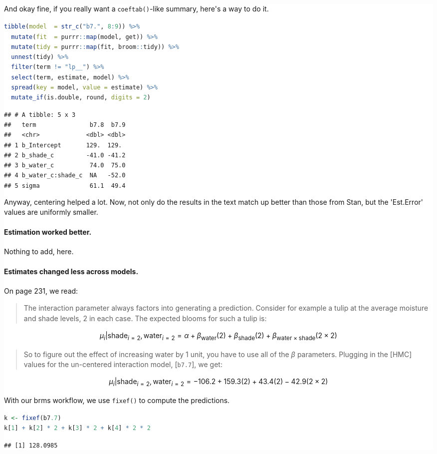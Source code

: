 And okay fine, if you really want a `coeftab()`-like summary, here's a way to do it.


```r
tibble(model  = str_c("b7.", 8:9)) %>% 
  mutate(fit  = purrr::map(model, get)) %>% 
  mutate(tidy = purrr::map(fit, broom::tidy)) %>% 
  unnest(tidy) %>% 
  filter(term != "lp__") %>% 
  select(term, estimate, model) %>% 
  spread(key = model, value = estimate) %>% 
  mutate_if(is.double, round, digits = 2)
```

```
## # A tibble: 5 x 3
##   term               b7.8  b7.9
##   <chr>             <dbl> <dbl>
## 1 b_Intercept       129.  129. 
## 2 b_shade_c         -41.0 -41.2
## 3 b_water_c          74.0  75.0
## 4 b_water_c:shade_c  NA   -52.0
## 5 sigma              61.1  49.4
```

Anyway, centering helped a lot. Now, not only do the results in the text match up better than those from Stan, but the 'Est.Error' values are uniformly smaller.

#### Estimation worked better.

Nothing to add, here.

#### Estimates changed less across models.

On page 231, we read:

> The interaction parameter always factors into generating a prediction. Consider for example a tulip at the average moisture and shade levels, 2 in each case. The expected blooms for such a tulip is:

$$\mu_i | \text{shade}_{i = 2}, \text{water}_{i = 2} = \alpha + \beta_\text{water} (2) + \beta_\text{shade} (2) + \beta_{\text{water} \times \text{shade}} (2 \times 2)$$

> So to figure out the effect of increasing water by 1 unit, you have to use all of the $\beta$ parameters. Plugging in the [HMC] values for the un-centered interaction model, [`b7.7`], we get:

$$\mu_i | \text{shade}_{i = 2}, \text{water}_{i = 2} = -106.2 + 159.3 (2) + 43.4 (2) -42.9 (2 \times 2)$$

With our brms workflow, we use `fixef()` to compute the predictions.


```r
k <- fixef(b7.7)
k[1] + k[2] * 2 + k[3] * 2 + k[4] * 2 * 2
```

```
## [1] 128.0985
```
